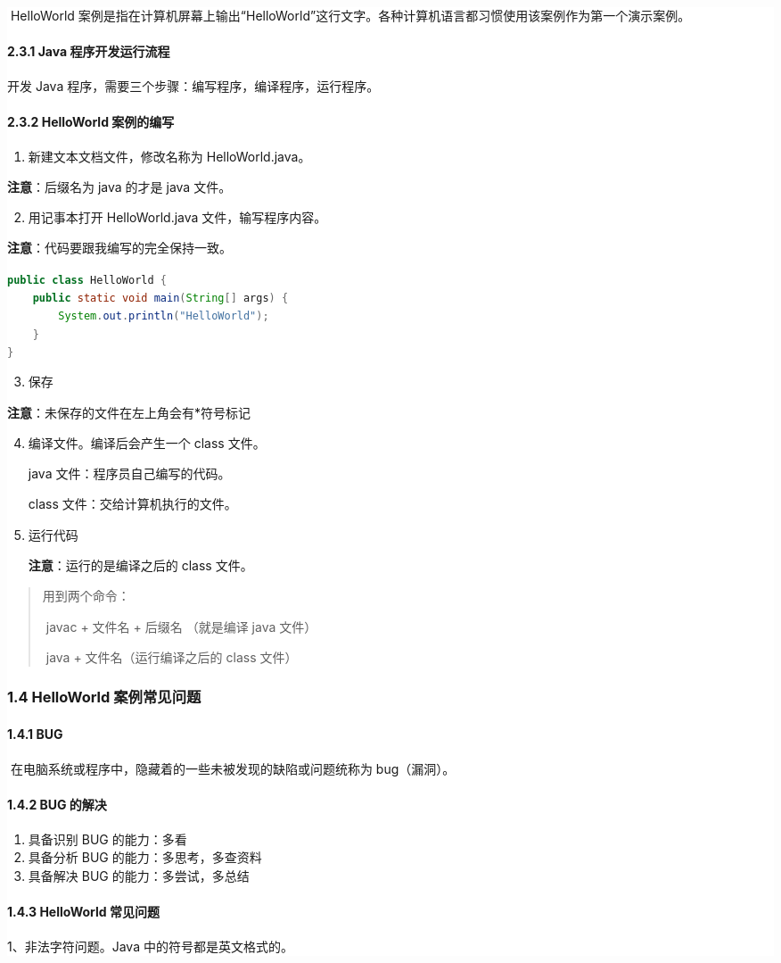 ​ HelloWorld 案例是指在计算机屏幕上输出“HelloWorld”这行文字。各种计算机语言都习惯使用该案例作为第一个演示案例。

#### 2.3.1 Java 程序开发运行流程

开发 Java 程序，需要三个步骤：编写程序，编译程序，运行程序。

#### 2.3.2 HelloWorld 案例的编写

1. 新建文本文档文件，修改名称为 HelloWorld.java。

**注意**：后缀名为 java 的才是 java 文件。

2. 用记事本打开 HelloWorld.java 文件，输写程序内容。

**注意**：代码要跟我编写的完全保持一致。

```java
public class HelloWorld {
	public static void main(String[] args) {
		System.out.println("HelloWorld");
	}
}
```

3. 保存

**注意**：未保存的文件在左上角会有\*符号标记

4. 编译文件。编译后会产生一个 class 文件。

   java 文件：程序员自己编写的代码。

   class 文件：交给计算机执行的文件。

5. 运行代码

   **注意**：运行的是编译之后的 class 文件。

> 用到两个命令：
>
> ​ javac + 文件名 + 后缀名 （就是编译 java 文件）
>
> ​ java + 文件名（运行编译之后的 class 文件）

### 1.4 HelloWorld 案例常见问题

#### 1.4.1 BUG

​ 在电脑系统或程序中，隐藏着的一些未被发现的缺陷或问题统称为 bug（漏洞）。

#### 1.4.2 BUG 的解决

1. 具备识别 BUG 的能力：多看
2. 具备分析 BUG 的能力：多思考，多查资料
3. 具备解决 BUG 的能力：多尝试，多总结

#### 1.4.3 HelloWorld 常见问题

1、非法字符问题。Java 中的符号都是英文格式的。
